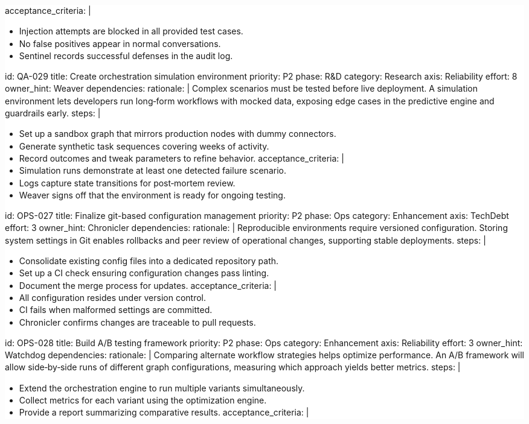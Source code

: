 acceptance_criteria: |
  - Injection attempts are blocked in all provided test cases.
  - No false positives appear in normal conversations.
  - Sentinel records successful defenses in the audit log.

id: QA-029
title: Create orchestration simulation environment
priority: P2
phase: R&D
category: Research
axis: Reliability
effort: 8
owner_hint: Weaver
dependencies:
rationale: |
  Complex scenarios must be tested before live deployment. A simulation environment lets developers run long‑form workflows with mocked data, exposing edge cases in the predictive engine and guardrails early.
steps: |
  - Set up a sandbox graph that mirrors production nodes with dummy connectors.
  - Generate synthetic task sequences covering weeks of activity.
  - Record outcomes and tweak parameters to refine behavior.
acceptance_criteria: |
  - Simulation runs demonstrate at least one detected failure scenario.
  - Logs capture state transitions for post‑mortem review.
  - Weaver signs off that the environment is ready for ongoing testing.

id: OPS-027
title: Finalize git-based configuration management
priority: P2
phase: Ops
category: Enhancement
axis: TechDebt
effort: 3
owner_hint: Chronicler
dependencies:
rationale: |
  Reproducible environments require versioned configuration. Storing system settings in Git enables rollbacks and peer review of operational changes, supporting stable deployments.
steps: |
  - Consolidate existing config files into a dedicated repository path.
  - Set up a CI check ensuring configuration changes pass linting.
  - Document the merge process for updates.
acceptance_criteria: |
  - All configuration resides under version control.
  - CI fails when malformed settings are committed.
  - Chronicler confirms changes are traceable to pull requests.

id: OPS-028
title: Build A/B testing framework
priority: P2
phase: Ops
category: Enhancement
axis: Reliability
effort: 3
owner_hint: Watchdog
dependencies:
rationale: |
  Comparing alternate workflow strategies helps optimize performance. An A/B framework will allow side‑by‑side runs of different graph configurations, measuring which approach yields better metrics.
steps: |
  - Extend the orchestration engine to run multiple variants simultaneously.
  - Collect metrics for each variant using the optimization engine.
  - Provide a report summarizing comparative results.
acceptance_criteria: |